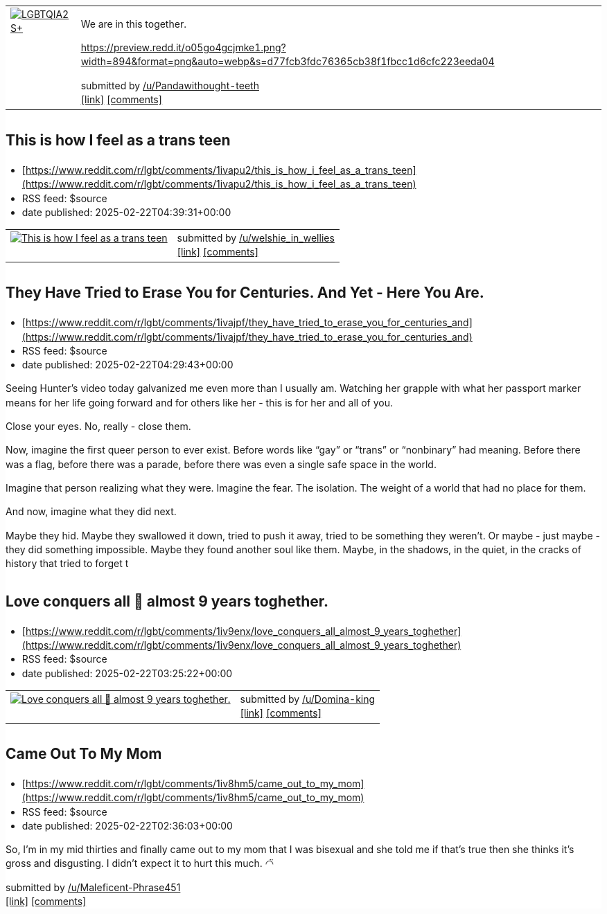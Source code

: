 <table> <tr><td> <a href="https://www.reddit.com/r/lgbt/comments/1ivb9qw/lgbtqia2s/"> <img src="https://b.thumbs.redditmedia.com/Oikz7zOzD6W6P57j9hydY9Nlb8M46cUxs3yj8cl6e8M.jpg" alt="LGBTQIA2S+" title="LGBTQIA2S+" /> </a> </td><td> <div class="md"><p>We are in this together.</p> <p><a href="https://preview.redd.it/o05go4gcjmke1.png?width=894&amp;format=png&amp;auto=webp&amp;s=d77fcb3fdc76365cb38f1fbcc1d6cfc223eeda04">https://preview.redd.it/o05go4gcjmke1.png?width=894&amp;format=png&amp;auto=webp&amp;s=d77fcb3fdc76365cb38f1fbcc1d6cfc223eeda04</a></p> </div> &#32; submitted by &#32; <a href="https://www.reddit.com/user/Pandawithought-teeth"> /u/Pandawithought-teeth </a> <br/> <span><a href="https://www.reddit.com/r/lgbt/comments/1ivb9qw/lgbtqia2s/">[link]</a></span> &#32; <span><a href="https://www.reddit.com/r/lgbt/comments/1ivb9qw/lgbtqia2s/">[comments]</a></span> </td></tr></table>

## This is how I feel as a trans teen
 - [https://www.reddit.com/r/lgbt/comments/1ivapu2/this_is_how_i_feel_as_a_trans_teen](https://www.reddit.com/r/lgbt/comments/1ivapu2/this_is_how_i_feel_as_a_trans_teen)
 - RSS feed: $source
 - date published: 2025-02-22T04:39:31+00:00

<table> <tr><td> <a href="https://www.reddit.com/r/lgbt/comments/1ivapu2/this_is_how_i_feel_as_a_trans_teen/"> <img src="https://preview.redd.it/ih9wr0wkdmke1.png?width=640&amp;crop=smart&amp;auto=webp&amp;s=0401baf87e58b38be55d16d3e68120aab47d2467" alt="This is how I feel as a trans teen" title="This is how I feel as a trans teen" /> </a> </td><td> &#32; submitted by &#32; <a href="https://www.reddit.com/user/welshie_in_wellies"> /u/welshie_in_wellies </a> <br/> <span><a href="https://i.redd.it/ih9wr0wkdmke1.png">[link]</a></span> &#32; <span><a href="https://www.reddit.com/r/lgbt/comments/1ivapu2/this_is_how_i_feel_as_a_trans_teen/">[comments]</a></span> </td></tr></table>

## They Have Tried to Erase You for Centuries. And Yet - Here You Are.
 - [https://www.reddit.com/r/lgbt/comments/1ivajpf/they_have_tried_to_erase_you_for_centuries_and](https://www.reddit.com/r/lgbt/comments/1ivajpf/they_have_tried_to_erase_you_for_centuries_and)
 - RSS feed: $source
 - date published: 2025-02-22T04:29:43+00:00

<div class="md"><p>Seeing Hunter’s video today galvanized me even more than I usually am. Watching her grapple with what her passport marker means for her life going forward and for others like her - this is for her and all of you. </p> <p>Close your eyes. No, really - close them.</p> <p>Now, imagine the first queer person to ever exist. Before words like “gay” or “trans” or “nonbinary” had meaning. Before there was a flag, before there was a parade, before there was even a single safe space in the world.</p> <p>Imagine that person realizing what they were. Imagine the fear. The isolation. The weight of a world that had no place for them.</p> <p>And now, imagine what they did next.</p> <p>Maybe they hid. Maybe they swallowed it down, tried to push it away, tried to be something they weren’t. Or maybe - just maybe - they did something impossible. Maybe they found another soul like them. Maybe, in the shadows, in the quiet, in the cracks of history that tried to forget t

## Love conquers all 💚 almost 9 years toghether.
 - [https://www.reddit.com/r/lgbt/comments/1iv9enx/love_conquers_all_almost_9_years_toghether](https://www.reddit.com/r/lgbt/comments/1iv9enx/love_conquers_all_almost_9_years_toghether)
 - RSS feed: $source
 - date published: 2025-02-22T03:25:22+00:00

<table> <tr><td> <a href="https://www.reddit.com/r/lgbt/comments/1iv9enx/love_conquers_all_almost_9_years_toghether/"> <img src="https://preview.redd.it/1sipfnlc0mke1.jpeg?width=640&amp;crop=smart&amp;auto=webp&amp;s=7411ef647314686fae08a4548f40aeb2677f2a3f" alt="Love conquers all 💚 almost 9 years toghether." title="Love conquers all 💚 almost 9 years toghether." /> </a> </td><td> &#32; submitted by &#32; <a href="https://www.reddit.com/user/Domina-king"> /u/Domina-king </a> <br/> <span><a href="https://i.redd.it/1sipfnlc0mke1.jpeg">[link]</a></span> &#32; <span><a href="https://www.reddit.com/r/lgbt/comments/1iv9enx/love_conquers_all_almost_9_years_toghether/">[comments]</a></span> </td></tr></table>

## Came Out To My Mom
 - [https://www.reddit.com/r/lgbt/comments/1iv8hm5/came_out_to_my_mom](https://www.reddit.com/r/lgbt/comments/1iv8hm5/came_out_to_my_mom)
 - RSS feed: $source
 - date published: 2025-02-22T02:36:03+00:00

<div class="md"><p>So, I’m in my mid thirties and finally came out to my mom that I was bisexual and she told me if that’s true then she thinks it’s gross and disgusting. I didn’t expect it to hurt this much. ◠̈ </p> </div> &#32; submitted by &#32; <a href="https://www.reddit.com/user/Maleficent-Phrase451"> /u/Maleficent-Phrase451 </a> <br/> <span><a href="https://www.reddit.com/r/lgbt/comments/1iv8hm5/came_out_to_my_mom/">[link]</a></span> &#32; <span><a href="https://www.reddit.com/r/lgbt/comments/1iv8hm5/came_out_to_my_mom/">[comments]</a></span>


